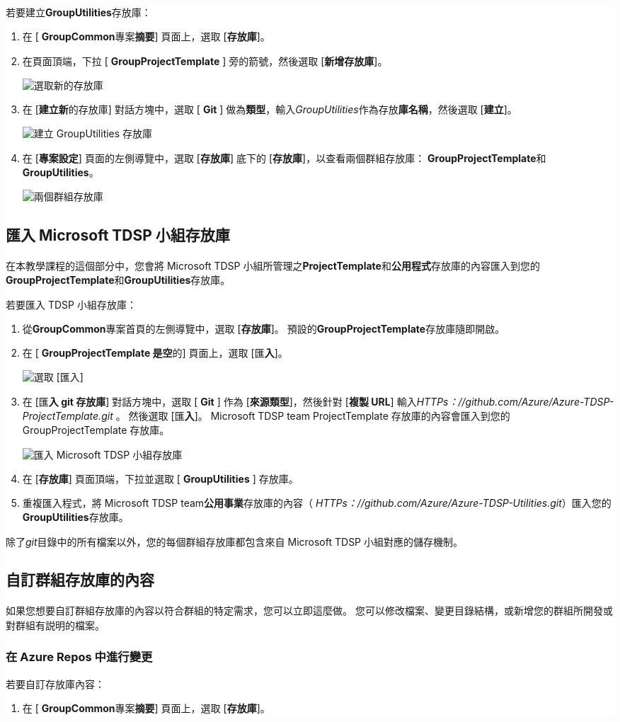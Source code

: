 若要建立**GroupUtilities**存放庫：

1. 在 [ **GroupCommon**專案**摘要**] 頁面上，選取 [**存放庫**]。 
   
1. 在頁面頂端，下拉 [ **GroupProjectTemplate** ] 旁的箭號，然後選取 [**新增存放庫**]。
   
   ![選取新的存放庫](./media/group-manager-tasks/create-grouputilities-repo-1.png)
   
1. 在 [**建立新**的存放庫] 對話方塊中，選取 [ **Git** ] 做為**類型**，輸入*GroupUtilities*作為存放**庫名稱**，然後選取 [**建立**]。
   
   ![建立 GroupUtilities 存放庫](./media/group-manager-tasks/create-grouputilities-repo-2.png)
   
1. 在 [**專案設定**] 頁面的左側導覽中，選取 [**存放庫**] 底下的 [**存放庫**]，以查看兩個群組存放庫： **GroupProjectTemplate**和**GroupUtilities**。
   
   ![兩個群組存放庫](./media/group-manager-tasks/two-repositories.png)

## <a name="import-the-microsoft-tdsp-team-repositories"></a>匯入 Microsoft TDSP 小組存放庫

在本教學課程的這個部分中，您會將 Microsoft TDSP 小組所管理之**ProjectTemplate**和**公用程式**存放庫的內容匯入到您的**GroupProjectTemplate**和**GroupUtilities**存放庫。 

若要匯入 TDSP 小組存放庫：

1. 從**GroupCommon**專案首頁的左側導覽中，選取 [**存放庫**]。 預設的**GroupProjectTemplate**存放庫隨即開啟。 
   
1. 在 [ **GroupProjectTemplate 是空**的] 頁面上，選取 [匯**入**]。 
   
   ![選取 [匯入]](./media/group-manager-tasks/import-repo.png)
   
1. 在 [匯**入 git 存放庫**] 對話方塊中，選取 [ **Git** ] 作為 [**來源類型**]，然後針對 [**複製 URL**] 輸入*HTTPs：\//github.com/Azure/Azure-TDSP-ProjectTemplate.git* 。 然後選取 [匯**入**]。 Microsoft TDSP team ProjectTemplate 存放庫的內容會匯入到您的 GroupProjectTemplate 存放庫。 
   
   ![匯入 Microsoft TDSP 小組存放庫](./media/group-manager-tasks/import-repo-2.png)
   
1. 在 [**存放庫**] 頁面頂端，下拉並選取 [ **GroupUtilities** ] 存放庫。
   
1. 重複匯入程式，將 Microsoft TDSP team**公用事業**存放庫的內容（ *HTTPs：\//github.com/Azure/Azure-TDSP-Utilities.git*）匯入您的**GroupUtilities**存放庫。 
   
除了*git*目錄中的所有檔案以外，您的每個群組存放庫都包含來自 Microsoft TDSP 小組對應的儲存機制。 

## <a name="customize-the-contents-of-the-group-repositories"></a>自訂群組存放庫的內容

如果您想要自訂群組存放庫的內容以符合群組的特定需求，您可以立即這麼做。 您可以修改檔案、變更目錄結構，或新增您的群組所開發或對群組有説明的檔案。

### <a name="make-changes-in-azure-repos"></a>在 Azure Repos 中進行變更

若要自訂存放庫內容：

1. 在 [ **GroupCommon**專案**摘要**] 頁面上，選取 [**存放庫**]。 
   